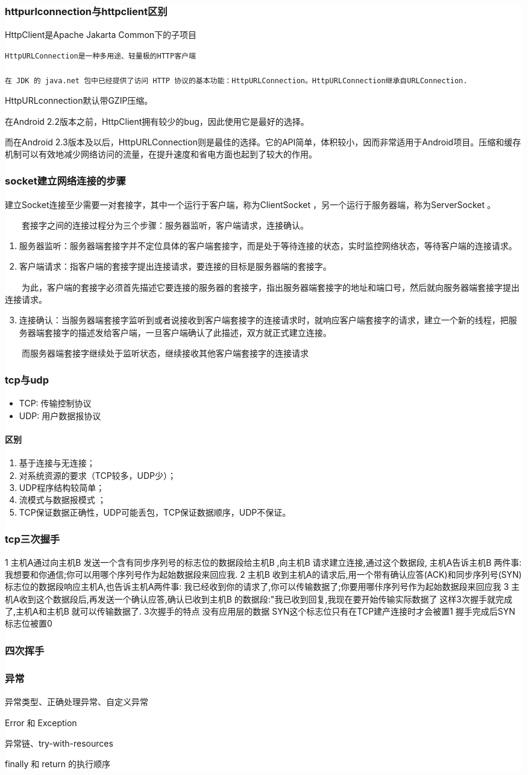 
### httpurlconnection与httpclient区别
HttpClient是Apache Jakarta Common下的子项目


    HttpURLConnection是一种多用途、轻量极的HTTP客户端
    
    在 JDK 的 java.net 包中已经提供了访问 HTTP 协议的基本功能：HttpURLConnection。HttpURLConnection继承自URLConnection.

HttpURLconnection默认带GZIP压缩。


在Android 2.2版本之前，HttpClient拥有较少的bug，因此使用它是最好的选择。

而在Android 2.3版本及以后，HttpURLConnection则是最佳的选择。它的API简单，体积较小，因而非常适用于Android项目。压缩和缓存机制可以有效地减少网络访问的流量，在提升速度和省电方面也起到了较大的作用。


### socket建立网络连接的步骤
 建立Socket连接至少需要一对套接字，其中一个运行于客户端，称为ClientSocket ，另一个运行于服务器端，称为ServerSocket 。

　　套接字之间的连接过程分为三个步骤：服务器监听，客户端请求，连接确认。

1. 服务器监听：服务器端套接字并不定位具体的客户端套接字，而是处于等待连接的状态，实时监控网络状态，等待客户端的连接请求。

2. 客户端请求：指客户端的套接字提出连接请求，要连接的目标是服务器端的套接字。

　　为此，客户端的套接字必须首先描述它要连接的服务器的套接字，指出服务器端套接字的地址和端口号，然后就向服务器端套接字提出连接请求。

3. 连接确认：当服务器端套接字监听到或者说接收到客户端套接字的连接请求时，就响应客户端套接字的请求，建立一个新的线程，把服务器端套接字的描述发给客户端，一旦客户端确认了此描述，双方就正式建立连接。

　　而服务器端套接字继续处于监听状态，继续接收其他客户端套接字的连接请求
　　
### tcp与udp
- TCP: 传输控制协议
- UDP: 用户数据报协议
#### 区别
1. 基于连接与无连接；
2. 对系统资源的要求（TCP较多，UDP少）；
3. UDP程序结构较简单；
4. 流模式与数据报模式 ；
5. TCP保证数据正确性，UDP可能丢包，TCP保证数据顺序，UDP不保证。

### tcp三次握手
1 主机A通过向主机B 发送一个含有同步序列号的标志位的数据段给主机B ,向主机B 请求建立连接,通过这个数据段,
主机A告诉主机B 两件事:我想要和你通信;你可以用哪个序列号作为起始数据段来回应我.
2 主机B 收到主机A的请求后,用一个带有确认应答(ACK)和同步序列号(SYN)标志位的数据段响应主机A,也告诉主机A两件事:
我已经收到你的请求了,你可以传输数据了;你要用哪佧序列号作为起始数据段来回应我
3 主机A收到这个数据段后,再发送一个确认应答,确认已收到主机B 的数据段:"我已收到回复,我现在要开始传输实际数据了
这样3次握手就完成了,主机A和主机B 就可以传输数据了.
3次握手的特点
没有应用层的数据
SYN这个标志位只有在TCP建产连接时才会被置1
握手完成后SYN标志位被置0



### 四次挥手



### 异常
异常类型、正确处理异常、自定义异常

Error 和 Exception

异常链、try-with-resources

finally 和 return 的执行顺序